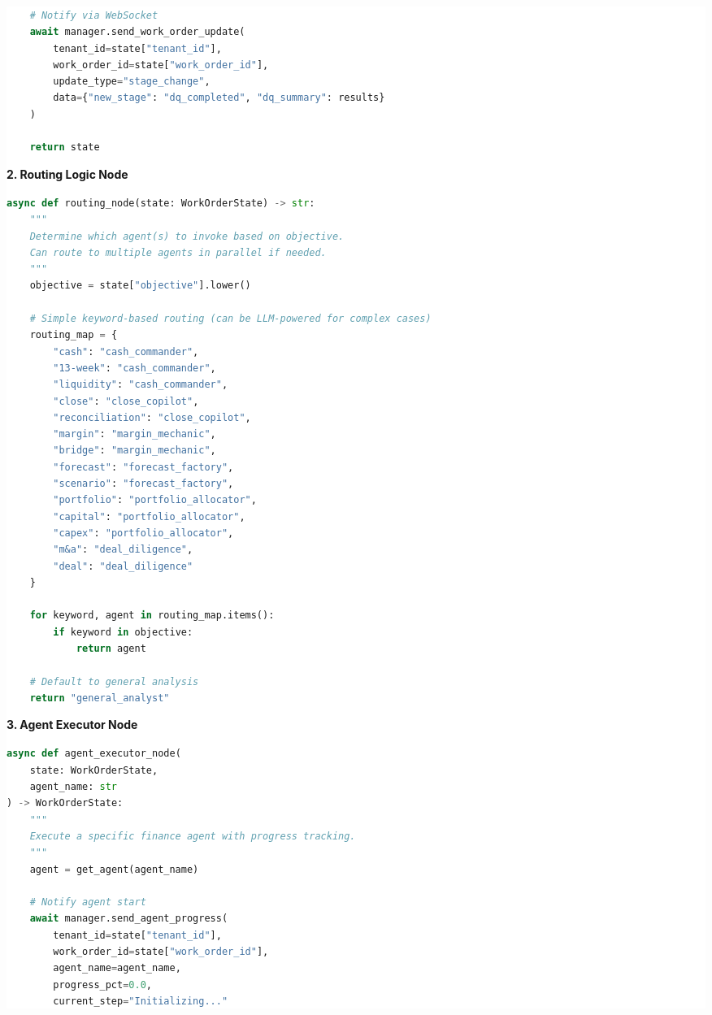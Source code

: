 ```python
    # Notify via WebSocket
    await manager.send_work_order_update(
        tenant_id=state["tenant_id"],
        work_order_id=state["work_order_id"],
        update_type="stage_change",
        data={"new_stage": "dq_completed", "dq_summary": results}
    )

    return state
```

**2. Routing Logic Node**
```python
async def routing_node(state: WorkOrderState) -> str:
    """
    Determine which agent(s) to invoke based on objective.
    Can route to multiple agents in parallel if needed.
    """
    objective = state["objective"].lower()

    # Simple keyword-based routing (can be LLM-powered for complex cases)
    routing_map = {
        "cash": "cash_commander",
        "13-week": "cash_commander",
        "liquidity": "cash_commander",
        "close": "close_copilot",
        "reconciliation": "close_copilot",
        "margin": "margin_mechanic",
        "bridge": "margin_mechanic",
        "forecast": "forecast_factory",
        "scenario": "forecast_factory",
        "portfolio": "portfolio_allocator",
        "capital": "portfolio_allocator",
        "capex": "portfolio_allocator",
        "m&a": "deal_diligence",
        "deal": "deal_diligence"
    }

    for keyword, agent in routing_map.items():
        if keyword in objective:
            return agent

    # Default to general analysis
    return "general_analyst"
```

**3. Agent Executor Node**
```python
async def agent_executor_node(
    state: WorkOrderState,
    agent_name: str
) -> WorkOrderState:
    """
    Execute a specific finance agent with progress tracking.
    """
    agent = get_agent(agent_name)

    # Notify agent start
    await manager.send_agent_progress(
        tenant_id=state["tenant_id"],
        work_order_id=state["work_order_id"],
        agent_name=agent_name,
        progress_pct=0.0,
        current_step="Initializing..."
```